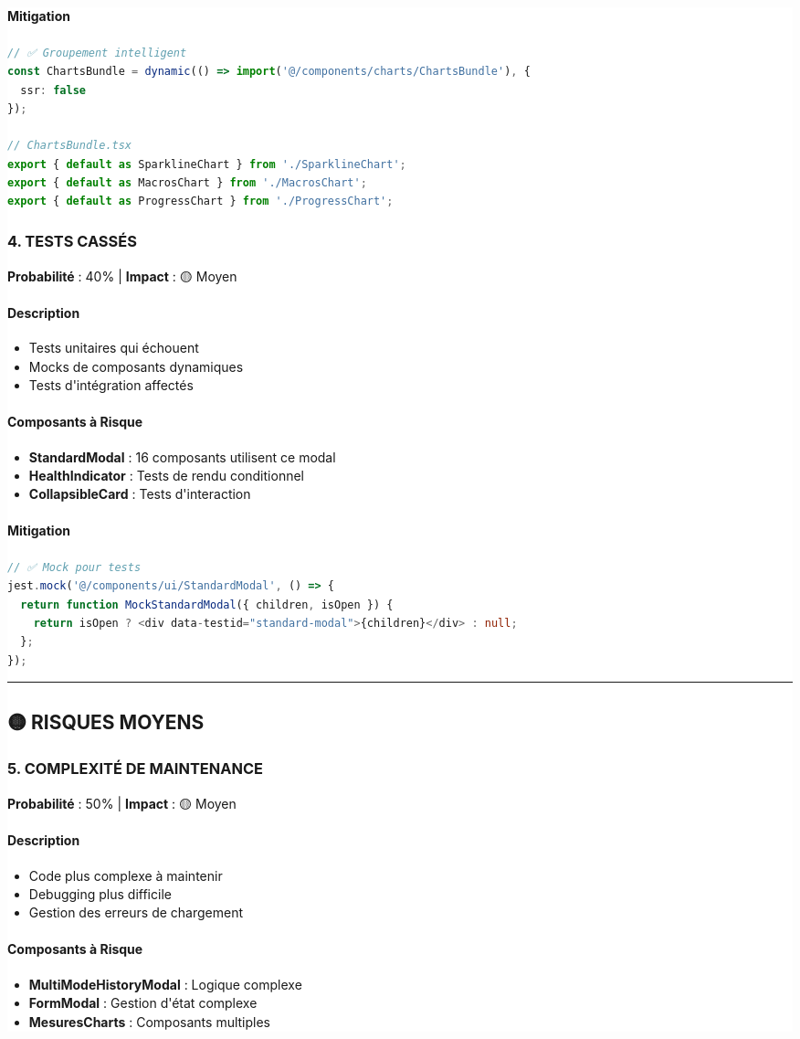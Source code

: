 #### Mitigation
```typescript
// ✅ Groupement intelligent
const ChartsBundle = dynamic(() => import('@/components/charts/ChartsBundle'), {
  ssr: false
});

// ChartsBundle.tsx
export { default as SparklineChart } from './SparklineChart';
export { default as MacrosChart } from './MacrosChart';
export { default as ProgressChart } from './ProgressChart';
```

### 4. **TESTS CASSÉS**
**Probabilité** : 40% | **Impact** : 🟡 Moyen

#### Description
- Tests unitaires qui échouent
- Mocks de composants dynamiques
- Tests d'intégration affectés

#### Composants à Risque
- **StandardModal** : 16 composants utilisent ce modal
- **HealthIndicator** : Tests de rendu conditionnel
- **CollapsibleCard** : Tests d'interaction

#### Mitigation
```typescript
// ✅ Mock pour tests
jest.mock('@/components/ui/StandardModal', () => {
  return function MockStandardModal({ children, isOpen }) {
    return isOpen ? <div data-testid="standard-modal">{children}</div> : null;
  };
});
```

---

## 🟡 RISQUES MOYENS

### 5. **COMPLEXITÉ DE MAINTENANCE**
**Probabilité** : 50% | **Impact** : 🟡 Moyen

#### Description
- Code plus complexe à maintenir
- Debugging plus difficile
- Gestion des erreurs de chargement

#### Composants à Risque
- **MultiModeHistoryModal** : Logique complexe
- **FormModal** : Gestion d'état complexe
- **MesuresCharts** : Composants multiples
